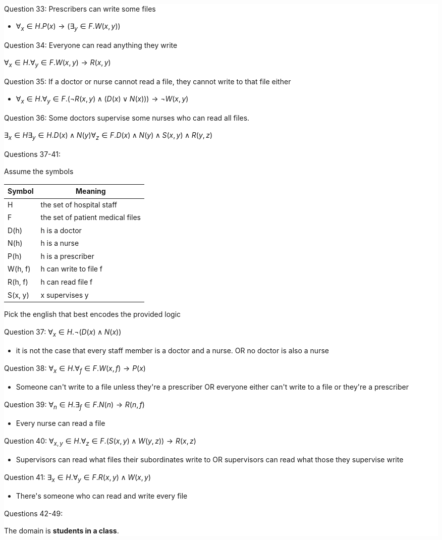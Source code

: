 Question 33: Prescribers can write some files

* $\forall_x \in H . P(x) \rightarrow (\exists_y \in F . W(x, y))$

Question 34: Everyone can read anything they write

$\forall_x \in H . \forall_y \in F . W(x, y) \rightarrow R(x, y)$

Question 35: If a doctor or nurse cannot read a file, they cannot write to that file either

* $\forall_x \in H . \forall_y \in F . (\neg R(x, y) \land (D(x) \lor N(x))) \rightarrow \neg W(x, y)$

Question 36: Some doctors supervise some nurses who can read all files.

$\exists_x \in H \exists_y \in H . D(x) \land N(y) \forall_z \in F . D(x) \land N(y) \land S(x, y) \land R(y, z)$

Questions 37-41:

Assume the symbols

|Symbol|Meaning|
|-|-|
H | the set of hospital staff
F | the set of patient medical files
D(h) | h is a doctor
N(h) | h is a nurse
P(h) | h is a prescriber
W(h, f) | h can write to file f
R(h, f) | h can read file f
S(x, y) | x supervises y

Pick the english that best encodes the provided logic

Question 37: $\forall_x \in H . \neg (D(x) \land N(x))$

* it is not the case that every staff member is a doctor and a nurse. OR no doctor is also a nurse

Question 38: $\forall_x \in H . \forall_f \in F . W(x, f) \rightarrow P(x)$

* Someone can't write to a file unless they're a prescriber OR everyone either can't write to a file or they're a prescriber

Question 39: $\forall_n \in H . \exists_f \in F . N(n) \rightarrow R(n, f)$

* Every nurse can read a file

Question 40: $\forall_{x, y} \in H . \forall_z \in F . (S(x, y) \land W(y, z)) \rightarrow R(x, z)$

* Supervisors can read what files their subordinates write to OR supervisors can read what those they supervise write

Question 41: $\exists_x \in H . \forall_y \in F . R(x, y) \land W(x, y)$

* There's someone who can read and write every file

Questions 42-49: 

The domain is __students in a class__.

